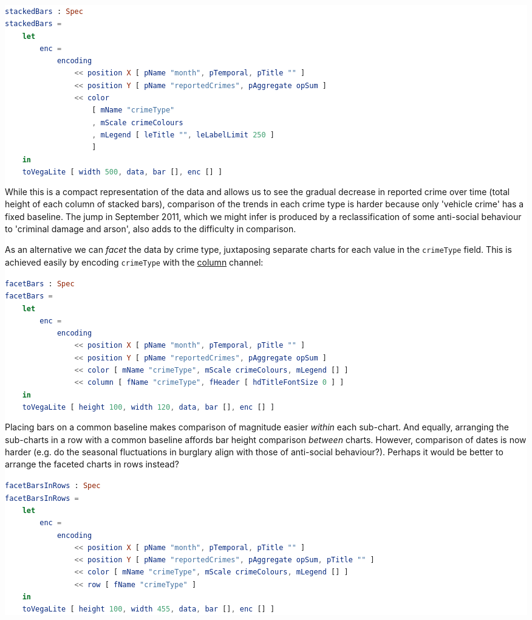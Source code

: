 ```elm {v l}
stackedBars : Spec
stackedBars =
    let
        enc =
            encoding
                << position X [ pName "month", pTemporal, pTitle "" ]
                << position Y [ pName "reportedCrimes", pAggregate opSum ]
                << color
                    [ mName "crimeType"
                    , mScale crimeColours
                    , mLegend [ leTitle "", leLabelLimit 250 ]
                    ]
    in
    toVegaLite [ width 500, data, bar [], enc [] ]
```

While this is a compact representation of the data and allows us to see the gradual decrease in reported crime over time (total height of each column of stacked bars), comparison of the trends in each crime type is harder because only 'vehicle crime' has a fixed baseline. The jump in September 2011, which we might infer is produced by a reclassification of some anti-social behaviour to 'criminal damage and arson', also adds to the difficulty in comparison.

As an alternative we can _facet_ the data by crime type, juxtaposing separate charts for each value in the `crimeType` field. This is achieved easily by encoding `crimeType` with the [column](https://package.elm-lang.org/packages/gicentre/elm-vegalite/latest/VegaLite#column) channel:

```elm {v l highlight=9}
facetBars : Spec
facetBars =
    let
        enc =
            encoding
                << position X [ pName "month", pTemporal, pTitle "" ]
                << position Y [ pName "reportedCrimes", pAggregate opSum ]
                << color [ mName "crimeType", mScale crimeColours, mLegend [] ]
                << column [ fName "crimeType", fHeader [ hdTitleFontSize 0 ] ]
    in
    toVegaLite [ height 100, width 120, data, bar [], enc [] ]
```

Placing bars on a common baseline makes comparison of magnitude easier _within_ each sub-chart. And equally, arranging the sub-charts in a row with a common baseline affords bar height comparison _between_ charts. However, comparison of dates is now harder (e.g. do the seasonal fluctuations in burglary align with those of anti-social behaviour?). Perhaps it would be better to arrange the faceted charts in rows instead?

```elm {v l highlight=9}
facetBarsInRows : Spec
facetBarsInRows =
    let
        enc =
            encoding
                << position X [ pName "month", pTemporal, pTitle "" ]
                << position Y [ pName "reportedCrimes", pAggregate opSum, pTitle "" ]
                << color [ mName "crimeType", mScale crimeColours, mLegend [] ]
                << row [ fName "crimeType" ]
    in
    toVegaLite [ height 100, width 455, data, bar [], enc [] ]
```
